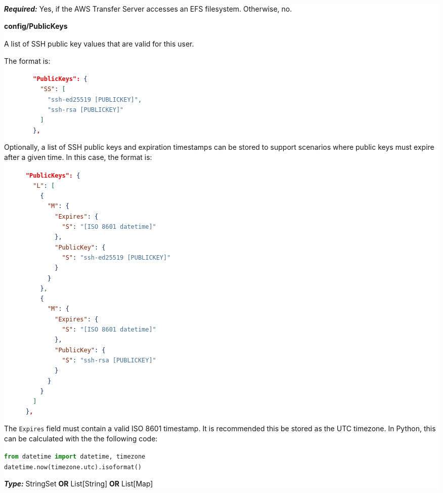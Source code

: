 ***Required:*** Yes, if the AWS Transfer Server accesses an EFS filesystem. Otherwise, no.


**config/PublicKeys**

A list of SSH public key values that are valid for this user. 

The format is:

```json
        "PublicKeys": {
          "SS": [
            "ssh-ed25519 [PUBLICKEY]",
            "ssh-rsa [PUBLICKEY]"
          ]
        },
```

Optionally, a list of SSH public keys and expiration timestamps can be stored to support scenarios where public keys must expire after a given time. In this case, the format is:

```json
      "PublicKeys": {
        "L": [
          {
            "M": {
              "Expires": {
                "S": "[ISO 8601 datetime]"
              },
              "PublicKey": {
                "S": "ssh-ed25519 [PUBLICKEY]"
              }
            }
          },
          {
            "M": {
              "Expires": {
                "S": "[ISO 8601 datetime]"
              },
              "PublicKey": {
                "S": "ssh-rsa [PUBLICKEY]"
              }
            }
          }
        ]
      },
```

The `Expires` field must contain a valid ISO 8601 timestamp. It is recommended this be stored as the UTC timezone. In Python, this can be calculated with the the following code:
```python
from datetime import datetime, timezone
datetime.now(timezone.utc).isoformat()
``` 

***Type:*** StringSet **OR** List[String] **OR** List[Map]
